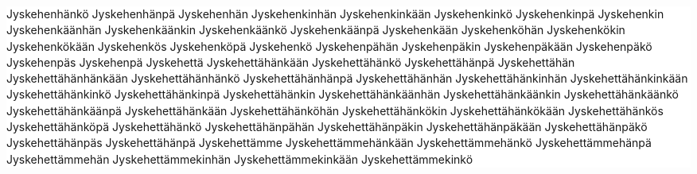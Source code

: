 Jyskehenhänkö
Jyskehenhänpä
Jyskehenhän
Jyskehenkinhän
Jyskehenkinkään
Jyskehenkinkö
Jyskehenkinpä
Jyskehenkin
Jyskehenkäänhän
Jyskehenkäänkin
Jyskehenkäänkö
Jyskehenkäänpä
Jyskehenkään
Jyskehenköhän
Jyskehenkökin
Jyskehenkökään
Jyskehenkös
Jyskehenköpä
Jyskehenkö
Jyskehenpähän
Jyskehenpäkin
Jyskehenpäkään
Jyskehenpäkö
Jyskehenpäs
Jyskehenpä
Jyskehettä
Jyskehettähänkään
Jyskehettähänkö
Jyskehettähänpä
Jyskehettähän
Jyskehettähänhänkään
Jyskehettähänhänkö
Jyskehettähänhänpä
Jyskehettähänhän
Jyskehettähänkinhän
Jyskehettähänkinkään
Jyskehettähänkinkö
Jyskehettähänkinpä
Jyskehettähänkin
Jyskehettähänkäänhän
Jyskehettähänkäänkin
Jyskehettähänkäänkö
Jyskehettähänkäänpä
Jyskehettähänkään
Jyskehettähänköhän
Jyskehettähänkökin
Jyskehettähänkökään
Jyskehettähänkös
Jyskehettähänköpä
Jyskehettähänkö
Jyskehettähänpähän
Jyskehettähänpäkin
Jyskehettähänpäkään
Jyskehettähänpäkö
Jyskehettähänpäs
Jyskehettähänpä
Jyskehettämme
Jyskehettämmehänkään
Jyskehettämmehänkö
Jyskehettämmehänpä
Jyskehettämmehän
Jyskehettämmekinhän
Jyskehettämmekinkään
Jyskehettämmekinkö